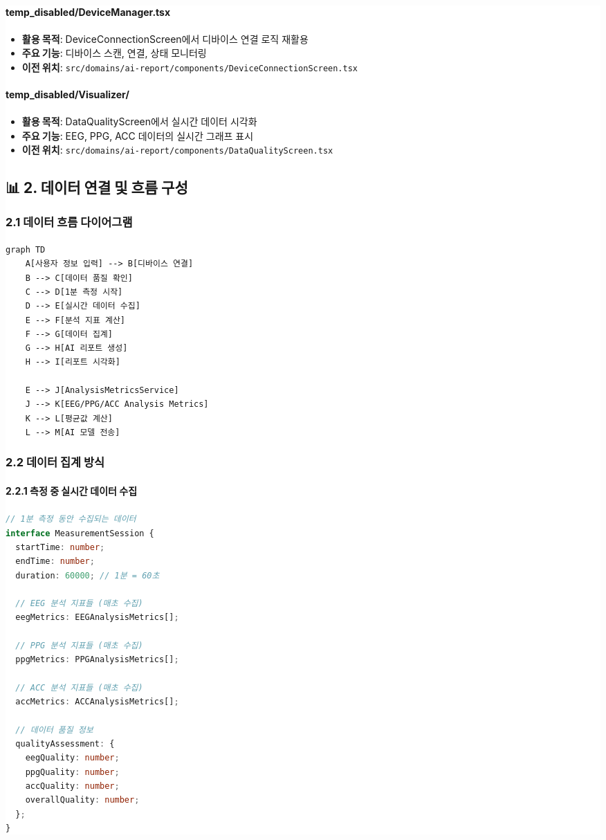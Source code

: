 #### temp_disabled/DeviceManager.tsx
- **활용 목적**: DeviceConnectionScreen에서 디바이스 연결 로직 재활용
- **주요 기능**: 디바이스 스캔, 연결, 상태 모니터링
- **이전 위치**: `src/domains/ai-report/components/DeviceConnectionScreen.tsx`

#### temp_disabled/Visualizer/
- **활용 목적**: DataQualityScreen에서 실시간 데이터 시각화
- **주요 기능**: EEG, PPG, ACC 데이터의 실시간 그래프 표시
- **이전 위치**: `src/domains/ai-report/components/DataQualityScreen.tsx`

## 📊 2. 데이터 연결 및 흐름 구성

### 2.1 데이터 흐름 다이어그램
```mermaid
graph TD
    A[사용자 정보 입력] --> B[디바이스 연결]
    B --> C[데이터 품질 확인]
    C --> D[1분 측정 시작]
    D --> E[실시간 데이터 수집]
    E --> F[분석 지표 계산]
    F --> G[데이터 집계]
    G --> H[AI 리포트 생성]
    H --> I[리포트 시각화]
    
    E --> J[AnalysisMetricsService]
    J --> K[EEG/PPG/ACC Analysis Metrics]
    K --> L[평균값 계산]
    L --> M[AI 모델 전송]
```

### 2.2 데이터 집계 방식

#### 2.2.1 측정 중 실시간 데이터 수집
```typescript
// 1분 측정 동안 수집되는 데이터
interface MeasurementSession {
  startTime: number;
  endTime: number;
  duration: 60000; // 1분 = 60초
  
  // EEG 분석 지표들 (매초 수집)
  eegMetrics: EEGAnalysisMetrics[];
  
  // PPG 분석 지표들 (매초 수집)
  ppgMetrics: PPGAnalysisMetrics[];
  
  // ACC 분석 지표들 (매초 수집)
  accMetrics: ACCAnalysisMetrics[];
  
  // 데이터 품질 정보
  qualityAssessment: {
    eegQuality: number;
    ppgQuality: number;
    accQuality: number;
    overallQuality: number;
  };
}
```

